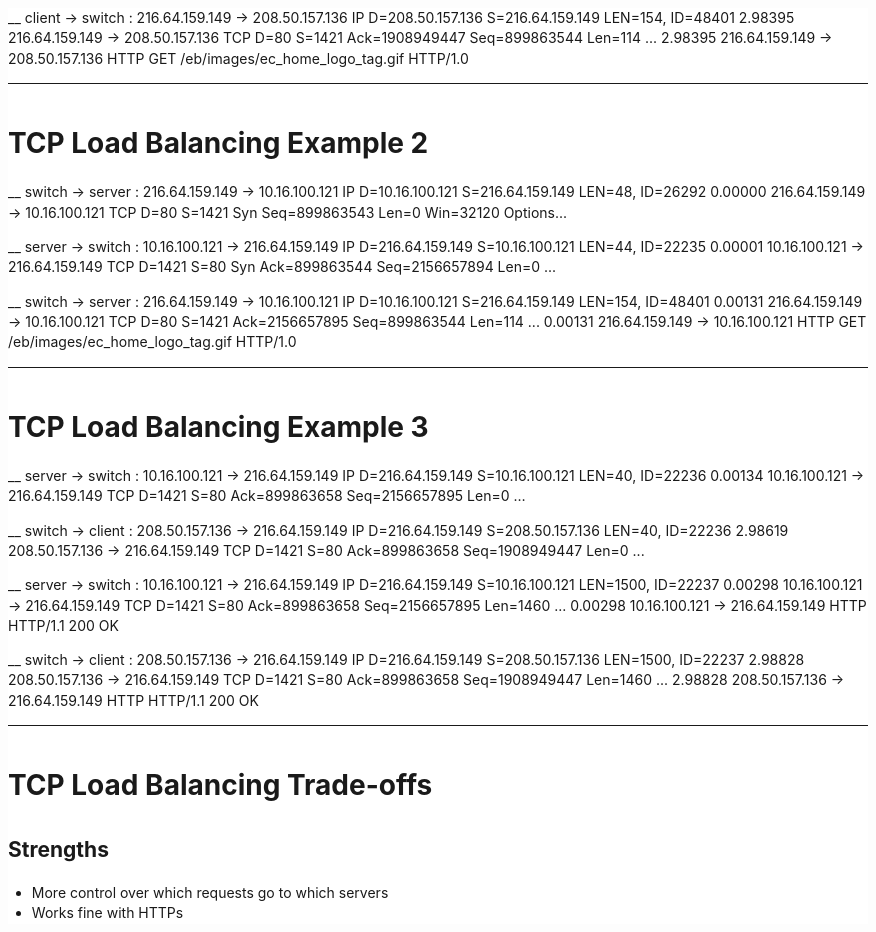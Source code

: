 __ client -> switch : 216.64.159.149 -> 208.50.157.136
IP D=208.50.157.136 S=216.64.159.149 LEN=154, ID=48401 2.98395 216.64.159.149 -> 208.50.157.136
TCP D=80 S=1421 Ack=1908949447 Seq=899863544 Len=114 ... 2.98395 216.64.159.149 -> 208.50.157.136
HTTP GET /eb/images/ec_home_logo_tag.gif HTTP/1.0

---

# TCP Load Balancing Example 2

__ switch -> server : 216.64.159.149 -> 10.16.100.121
IP D=10.16.100.121 S=216.64.159.149 LEN=48, ID=26292 0.00000 216.64.159.149 -> 10.16.100.121
TCP D=80 S=1421 Syn Seq=899863543 Len=0 Win=32120 Options...

__ server -> switch : 10.16.100.121 -> 216.64.159.149
IP D=216.64.159.149 S=10.16.100.121 LEN=44, ID=22235 0.00001 10.16.100.121 -> 216.64.159.149
TCP D=1421 S=80 Syn Ack=899863544 Seq=2156657894 Len=0 ...

__ switch -> server : 216.64.159.149 -> 10.16.100.121
IP D=10.16.100.121 S=216.64.159.149 LEN=154, ID=48401 0.00131 216.64.159.149 -> 10.16.100.121
TCP D=80 S=1421 Ack=2156657895 Seq=899863544 Len=114 ... 0.00131 216.64.159.149 -> 10.16.100.121
HTTP GET /eb/images/ec_home_logo_tag.gif HTTP/1.0

---

# TCP Load Balancing Example 3

__ server -> switch : 10.16.100.121 -> 216.64.159.149
IP D=216.64.159.149 S=10.16.100.121 LEN=40, ID=22236 0.00134 10.16.100.121 -> 216.64.159.149
TCP D=1421 S=80 Ack=899863658 Seq=2156657895 Len=0 …

__ switch -> client : 208.50.157.136 -> 216.64.159.149
IP D=216.64.159.149 S=208.50.157.136 LEN=40, ID=22236 2.98619 208.50.157.136 -> 216.64.159.149
TCP D=1421 S=80 Ack=899863658 Seq=1908949447 Len=0 ...

__ server -> switch : 10.16.100.121 -> 216.64.159.149
IP D=216.64.159.149 S=10.16.100.121 LEN=1500, ID=22237 0.00298 10.16.100.121 -> 216.64.159.149
TCP D=1421 S=80 Ack=899863658 Seq=2156657895 Len=1460 ... 0.00298 10.16.100.121 -> 216.64.159.149
HTTP HTTP/1.1 200 OK

__ switch -> client : 208.50.157.136 -> 216.64.159.149
IP D=216.64.159.149 S=208.50.157.136 LEN=1500, ID=22237 2.98828 208.50.157.136 -> 216.64.159.149
TCP D=1421 S=80 Ack=899863658 Seq=1908949447 Len=1460 ... 2.98828 208.50.157.136 -> 216.64.159.149
HTTP HTTP/1.1 200 OK

---

# TCP Load Balancing Trade-offs

## Strengths

* More control over which requests go to which servers
* Works fine with HTTPs
